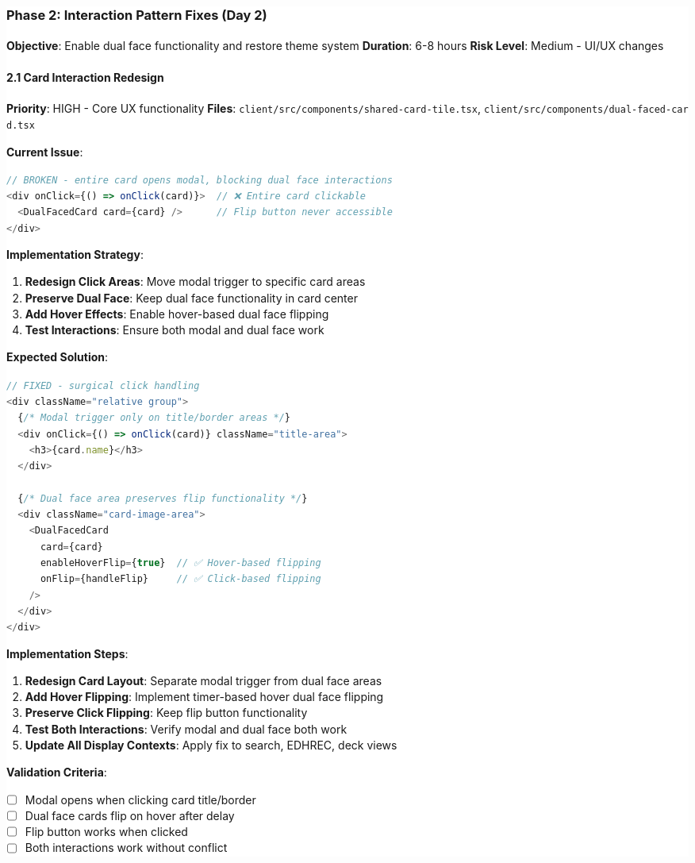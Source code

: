 
### Phase 2: Interaction Pattern Fixes (Day 2)
**Objective**: Enable dual face functionality and restore theme system
**Duration**: 6-8 hours
**Risk Level**: Medium - UI/UX changes

#### 2.1 Card Interaction Redesign
**Priority**: HIGH - Core UX functionality
**Files**: `client/src/components/shared-card-tile.tsx`, `client/src/components/dual-faced-card.tsx`

**Current Issue**:
```typescript
// BROKEN - entire card opens modal, blocking dual face interactions
<div onClick={() => onClick(card)}>  // ❌ Entire card clickable
  <DualFacedCard card={card} />      // Flip button never accessible
</div>
```

**Implementation Strategy**:
1. **Redesign Click Areas**: Move modal trigger to specific card areas
2. **Preserve Dual Face**: Keep dual face functionality in card center
3. **Add Hover Effects**: Enable hover-based dual face flipping
4. **Test Interactions**: Ensure both modal and dual face work

**Expected Solution**:
```typescript
// FIXED - surgical click handling
<div className="relative group">
  {/* Modal trigger only on title/border areas */}
  <div onClick={() => onClick(card)} className="title-area">
    <h3>{card.name}</h3>
  </div>
  
  {/* Dual face area preserves flip functionality */}
  <div className="card-image-area">
    <DualFacedCard 
      card={card} 
      enableHoverFlip={true}  // ✅ Hover-based flipping
      onFlip={handleFlip}     // ✅ Click-based flipping
    />
  </div>
</div>
```

**Implementation Steps**:
1. **Redesign Card Layout**: Separate modal trigger from dual face areas
2. **Add Hover Flipping**: Implement timer-based hover dual face flipping
3. **Preserve Click Flipping**: Keep flip button functionality
4. **Test Both Interactions**: Verify modal and dual face both work
5. **Update All Display Contexts**: Apply fix to search, EDHREC, deck views

**Validation Criteria**:
- [ ] Modal opens when clicking card title/border
- [ ] Dual face cards flip on hover after delay
- [ ] Flip button works when clicked
- [ ] Both interactions work without conflict
